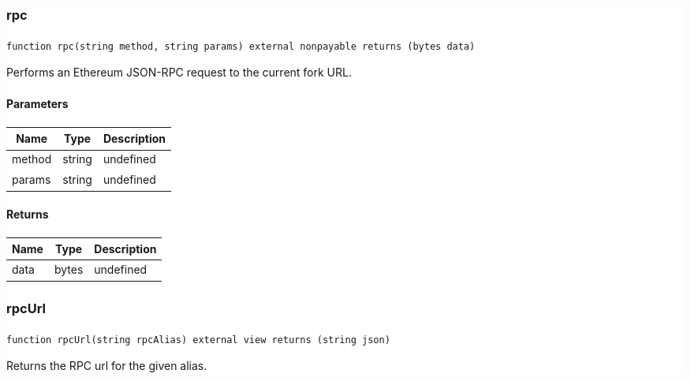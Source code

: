 ### rpc

```solidity
function rpc(string method, string params) external nonpayable returns (bytes data)
```

Performs an Ethereum JSON-RPC request to the current fork URL.



#### Parameters

| Name | Type | Description |
|---|---|---|
| method | string | undefined |
| params | string | undefined |

#### Returns

| Name | Type | Description |
|---|---|---|
| data | bytes | undefined |

### rpcUrl

```solidity
function rpcUrl(string rpcAlias) external view returns (string json)
```

Returns the RPC url for the given alias.



